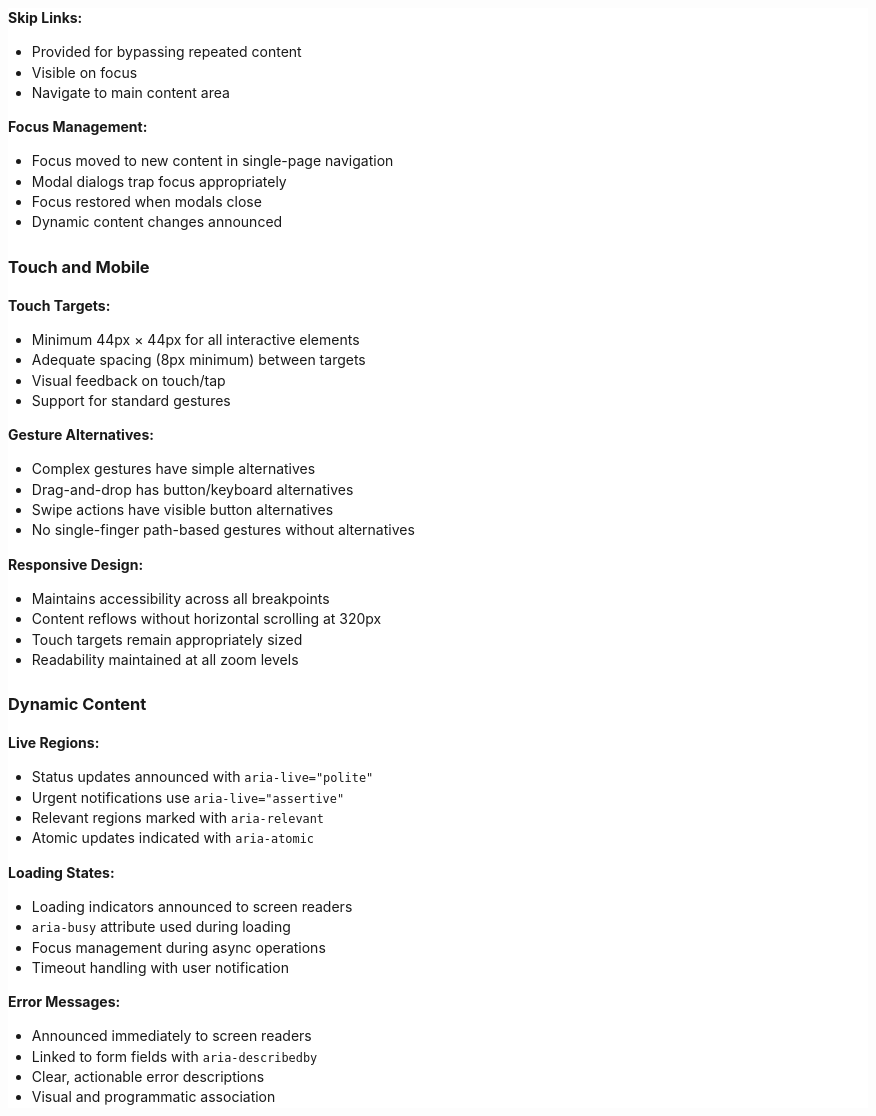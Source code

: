 **Skip Links:**

- Provided for bypassing repeated content
- Visible on focus
- Navigate to main content area

**Focus Management:**

- Focus moved to new content in single-page navigation
- Modal dialogs trap focus appropriately
- Focus restored when modals close
- Dynamic content changes announced

### Touch and Mobile

**Touch Targets:**

- Minimum 44px × 44px for all interactive elements
- Adequate spacing (8px minimum) between targets
- Visual feedback on touch/tap
- Support for standard gestures

**Gesture Alternatives:**

- Complex gestures have simple alternatives
- Drag-and-drop has button/keyboard alternatives
- Swipe actions have visible button alternatives
- No single-finger path-based gestures without alternatives

**Responsive Design:**

- Maintains accessibility across all breakpoints
- Content reflows without horizontal scrolling at 320px
- Touch targets remain appropriately sized
- Readability maintained at all zoom levels

### Dynamic Content

**Live Regions:**

- Status updates announced with `aria-live="polite"`
- Urgent notifications use `aria-live="assertive"`
- Relevant regions marked with `aria-relevant`
- Atomic updates indicated with `aria-atomic`

**Loading States:**

- Loading indicators announced to screen readers
- `aria-busy` attribute used during loading
- Focus management during async operations
- Timeout handling with user notification

**Error Messages:**

- Announced immediately to screen readers
- Linked to form fields with `aria-describedby`
- Clear, actionable error descriptions
- Visual and programmatic association
